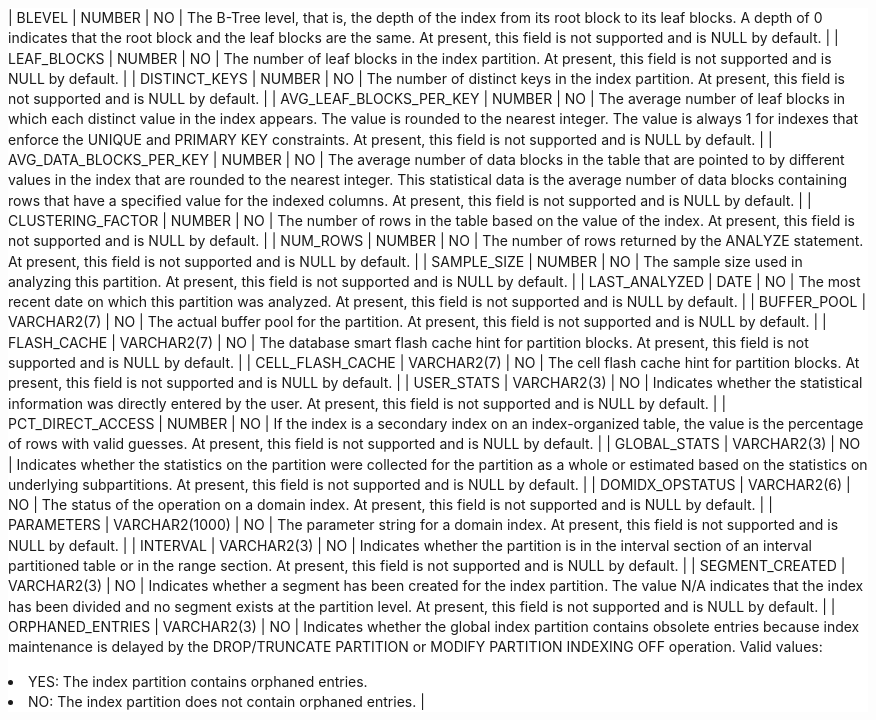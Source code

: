 | BLEVEL | NUMBER | NO | The B-Tree level, that is, the depth of the index from its root block to its leaf blocks. A depth of 0 indicates that the root block and the leaf blocks are the same. At present, this field is not supported and is NULL by default. |
| LEAF_BLOCKS | NUMBER | NO | The number of leaf blocks in the index partition. At present, this field is not supported and is NULL by default. |
| DISTINCT_KEYS | NUMBER | NO | The number of distinct keys in the index partition. At present, this field is not supported and is NULL by default. |
| AVG_LEAF_BLOCKS_PER_KEY | NUMBER | NO | The average number of leaf blocks in which each distinct value in the index appears. The value is rounded to the nearest integer. The value is always 1 for indexes that enforce the UNIQUE and PRIMARY KEY constraints. At present, this field is not supported and is NULL by default. |
| AVG_DATA_BLOCKS_PER_KEY | NUMBER | NO | The average number of data blocks in the table that are pointed to by different values in the index that are rounded to the nearest integer. This statistical data is the average number of data blocks containing rows that have a specified value for the indexed columns. At present, this field is not supported and is NULL by default. |
| CLUSTERING_FACTOR | NUMBER | NO | The number of rows in the table based on the value of the index. At present, this field is not supported and is NULL by default. |
| NUM_ROWS | NUMBER | NO | The number of rows returned by the ANALYZE statement. At present, this field is not supported and is NULL by default. |
| SAMPLE_SIZE | NUMBER | NO | The sample size used in analyzing this partition. At present, this field is not supported and is NULL by default. |
| LAST_ANALYZED | DATE | NO | The most recent date on which this partition was analyzed. At present, this field is not supported and is NULL by default. |
| BUFFER_POOL | VARCHAR2(7) | NO | The actual buffer pool for the partition. At present, this field is not supported and is NULL by default. |
| FLASH_CACHE | VARCHAR2(7) | NO | The database smart flash cache hint for partition blocks. At present, this field is not supported and is NULL by default. |
| CELL_FLASH_CACHE | VARCHAR2(7) | NO | The cell flash cache hint for partition blocks. At present, this field is not supported and is NULL by default. |
| USER_STATS | VARCHAR2(3) | NO | Indicates whether the statistical information was directly entered by the user. At present, this field is not supported and is NULL by default. |
| PCT_DIRECT_ACCESS | NUMBER | NO | If the index is a secondary index on an index-organized table, the value is the percentage of rows with valid guesses. At present, this field is not supported and is NULL by default. |
| GLOBAL_STATS | VARCHAR2(3) | NO | Indicates whether the statistics on the partition were collected for the partition as a whole or estimated based on the statistics on underlying subpartitions. At present, this field is not supported and is NULL by default. |
| DOMIDX_OPSTATUS | VARCHAR2(6) | NO | The status of the operation on a domain index. At present, this field is not supported and is NULL by default. |
| PARAMETERS | VARCHAR2(1000) | NO | The parameter string for a domain index. At present, this field is not supported and is NULL by default. |
| INTERVAL | VARCHAR2(3) | NO | Indicates whether the partition is in the interval section of an interval partitioned table or in the range section. At present, this field is not supported and is NULL by default. |
| SEGMENT_CREATED | VARCHAR2(3) | NO | Indicates whether a segment has been created for the index partition.  The value N/A indicates that the index has been divided and no segment exists at the partition level. At present, this field is not supported and is NULL by default. |
| ORPHANED_ENTRIES | VARCHAR2(3) | NO | Indicates whether the global index partition contains obsolete entries because index maintenance is delayed by the DROP/TRUNCATE PARTITION or MODIFY PARTITION INDEXING OFF operation. Valid values:<li>YES: The index partition contains orphaned entries.<li>NO: The index partition does not contain orphaned entries. |
